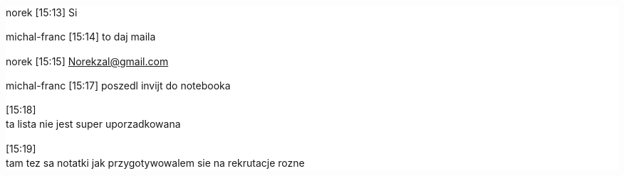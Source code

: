 norek [15:13] 
Si

michal-franc [15:14] 
to daj maila

norek [15:15] 
Norekzal@gmail.com

michal-franc [15:17] 
poszedl invijt do notebooka

[15:18]  
ta lista nie jest super uporzadkowana

[15:19]  
tam tez sa notatki jak przygotywowalem sie na rekrutacje rozne